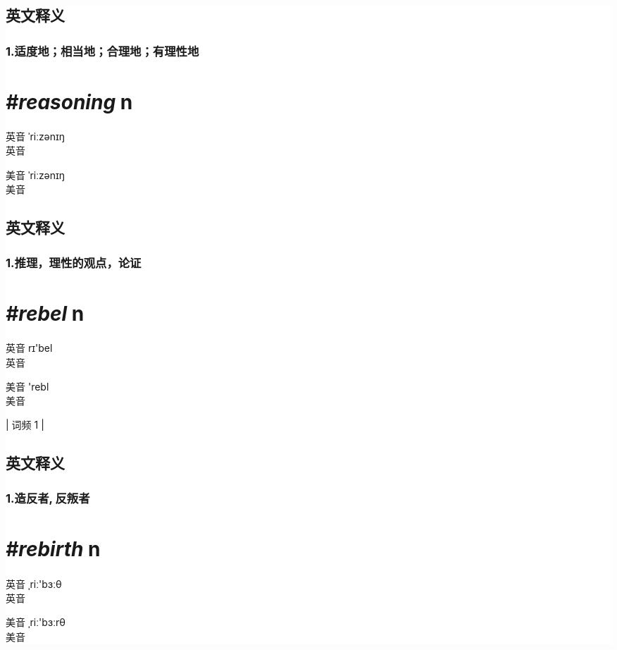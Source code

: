 英文释义
---
### 1.**适度地；相当地；合理地；有理性地**  


# ***\#reasoning*** n
英音 ˈriːzənɪŋ  
英音
<audio src="./media/reasoning1_AAC.aac" controls="controls"></audio>

美音 ˈriːzənɪŋ  
美音
<audio src="./media/reasoning2_AAC.aac" controls="controls"></audio>



  

英文释义
---
### 1.**推理，理性的观点，论证**  


# ***\#rebel*** n
英音 rɪ'bel  
英音
<audio src="./media/rebel1.aac" controls="controls"></audio>

美音 'rebl  
美音
<audio src="./media/rebel2.aac" controls="controls"></audio>



| 词频 1 |  

英文释义
---
### 1.**造反者, 反叛者**  


# ***\#rebirth*** n
英音 ˌriː'bɜːθ  
英音
<audio src="./media/rebirth-B.aac" controls="controls"></audio>

美音 ˌriː'bɜːrθ  
美音
<audio src="./media/rebirth.aac" controls="controls"></audio>


